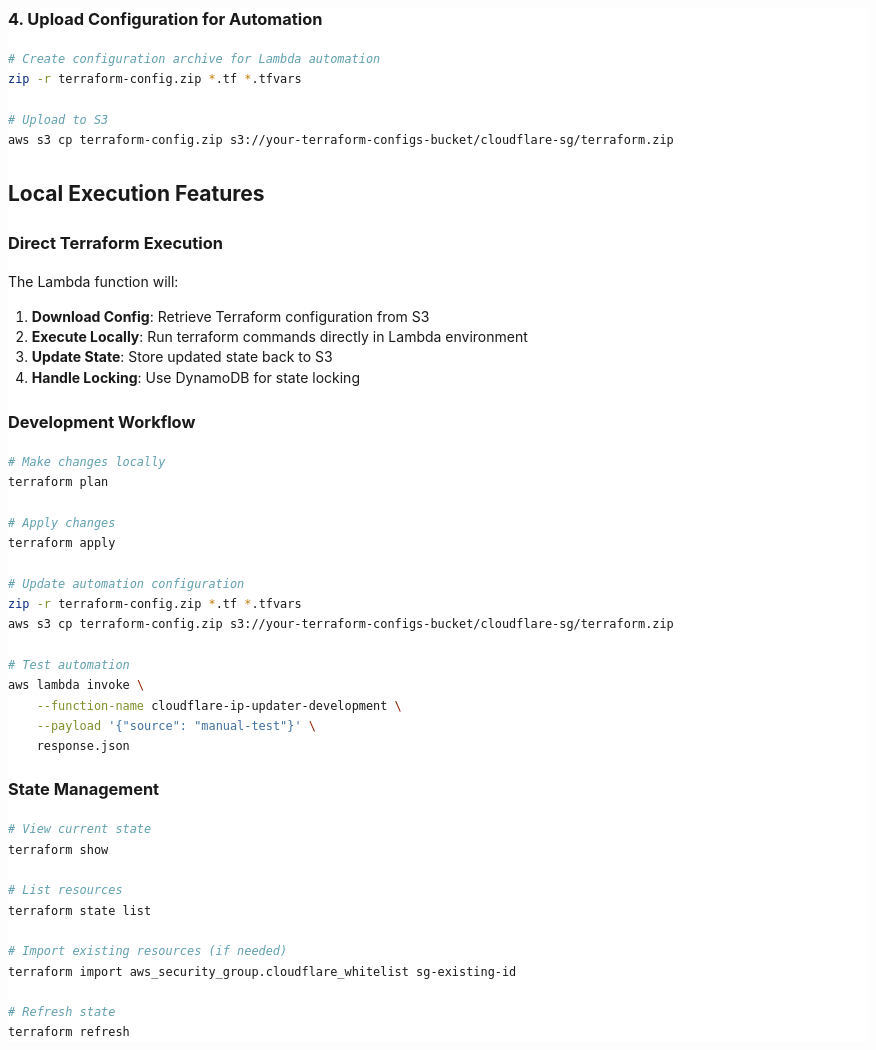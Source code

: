 ### 4. Upload Configuration for Automation

```bash
# Create configuration archive for Lambda automation
zip -r terraform-config.zip *.tf *.tfvars

# Upload to S3
aws s3 cp terraform-config.zip s3://your-terraform-configs-bucket/cloudflare-sg/terraform.zip
```

## Local Execution Features

### Direct Terraform Execution

The Lambda function will:

1. **Download Config**: Retrieve Terraform configuration from S3
2. **Execute Locally**: Run terraform commands directly in Lambda environment
3. **Update State**: Store updated state back to S3
4. **Handle Locking**: Use DynamoDB for state locking

### Development Workflow

```bash
# Make changes locally
terraform plan

# Apply changes
terraform apply

# Update automation configuration
zip -r terraform-config.zip *.tf *.tfvars
aws s3 cp terraform-config.zip s3://your-terraform-configs-bucket/cloudflare-sg/terraform.zip

# Test automation
aws lambda invoke \
    --function-name cloudflare-ip-updater-development \
    --payload '{"source": "manual-test"}' \
    response.json
```

### State Management

```bash
# View current state
terraform show

# List resources
terraform state list

# Import existing resources (if needed)
terraform import aws_security_group.cloudflare_whitelist sg-existing-id

# Refresh state
terraform refresh
```
